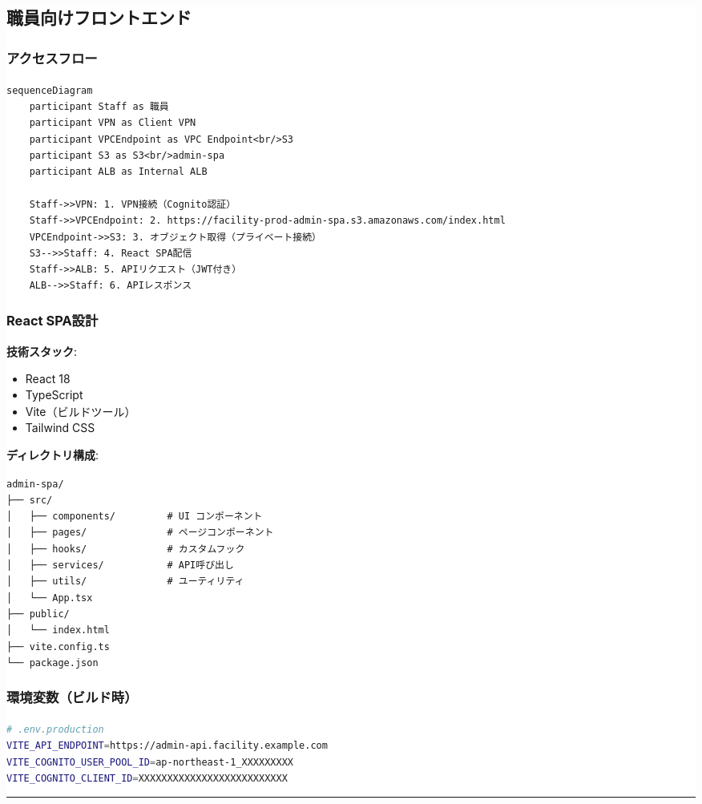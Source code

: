 
## 職員向けフロントエンド

### アクセスフロー

```mermaid
sequenceDiagram
    participant Staff as 職員
    participant VPN as Client VPN
    participant VPCEndpoint as VPC Endpoint<br/>S3
    participant S3 as S3<br/>admin-spa
    participant ALB as Internal ALB

    Staff->>VPN: 1. VPN接続（Cognito認証）
    Staff->>VPCEndpoint: 2. https://facility-prod-admin-spa.s3.amazonaws.com/index.html
    VPCEndpoint->>S3: 3. オブジェクト取得（プライベート接続）
    S3-->>Staff: 4. React SPA配信
    Staff->>ALB: 5. APIリクエスト（JWT付き）
    ALB-->>Staff: 6. APIレスポンス
```

### React SPA設計

**技術スタック**:
- React 18
- TypeScript
- Vite（ビルドツール）
- Tailwind CSS

**ディレクトリ構成**:
```
admin-spa/
├── src/
│   ├── components/         # UI コンポーネント
│   ├── pages/              # ページコンポーネント
│   ├── hooks/              # カスタムフック
│   ├── services/           # API呼び出し
│   ├── utils/              # ユーティリティ
│   └── App.tsx
├── public/
│   └── index.html
├── vite.config.ts
└── package.json
```

### 環境変数（ビルド時）

```bash
# .env.production
VITE_API_ENDPOINT=https://admin-api.facility.example.com
VITE_COGNITO_USER_POOL_ID=ap-northeast-1_XXXXXXXXX
VITE_COGNITO_CLIENT_ID=XXXXXXXXXXXXXXXXXXXXXXXXXX
```

---